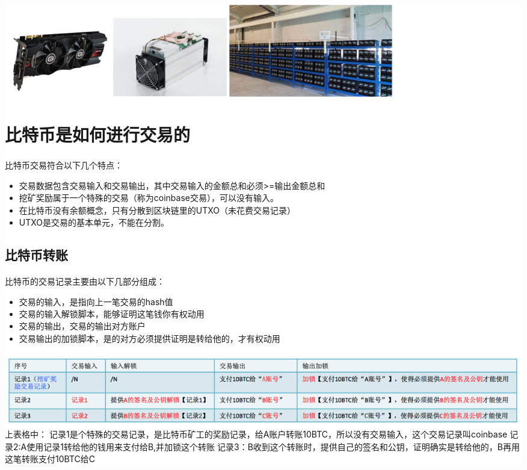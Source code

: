 ![](../images/区块链技术之比特币运作原理/getImage-20220824120508413.png)
![](../images/区块链技术之比特币运作原理/getImage-20220824120508512.png)
![](../images/区块链技术之比特币运作原理/getImage-20220824120508831.png)
# 比特币是如何进行交易的

比特币交易符合以下几个特点：
- 交易数据包含交易输入和交易输出，其中交易输入的金额总和必须>=输出金额总和
- 挖矿奖励属于一个特殊的交易（称为coinbase交易），可以没有输入。
- 在比特币没有余额概念，只有分散到区块链里的UTXO（未花费交易记录）
- UTXO是交易的基本单元，不能在分割。

## 比特币转账
比特币的交易记录主要由以下几部分组成：
- 交易的输入，是指向上一笔交易的hash值
- 交易的输入解锁脚本，能够证明这笔钱你有权动用
- 交易的输出，交易的输出对方账户
- 交易输出的加锁脚本，是的对方必须提供证明是转给他的，才有权动用

![](../images/区块链技术之比特币运作原理/getImage-20220824120508663.png)
上表格中：
记录1是个特殊的交易记录，是比特币矿工的奖励记录，给A账户转账10BTC，所以没有交易输入，这个交易记录叫coinbase
记录2:A使用记录1转给他的钱用来支付给B,并加锁这个转账
记录3：B收到这个转账时，提供自己的签名和公钥，证明确实是转给他的，B再用这笔转账支付10BTC给C
